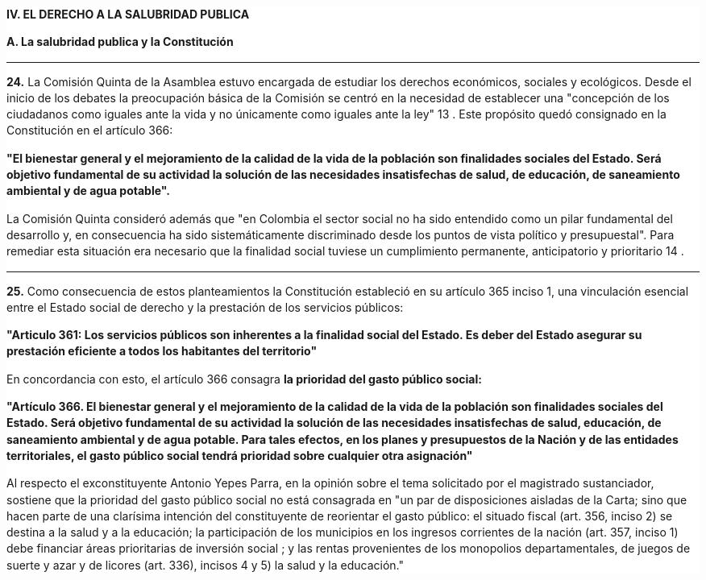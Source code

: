 **IV. EL DERECHO A LA SALUBRIDAD PUBLICA**

**A. La salubridad publica y la Constitución**

****

**24.** La Comisión Quinta de la Asamblea estuvo encargada de estudiar los
derechos económicos, sociales y ecológicos. Desde el inicio de los debates la
preocupación básica de la Comisión se centró en la necesidad de establecer una
"concepción de los ciudadanos como iguales ante la vida y no únicamente como
iguales ante la ley" 13 . Este propósito quedó consignado en la Constitución
en el artículo 366:

**"El bienestar general y el mejoramiento de la calidad de la vida de la
población son finalidades sociales del Estado. Será objetivo fundamental de su
actividad la solución de las necesidades insatisfechas de salud, de educación,
de saneamiento ambiental y de agua potable".**

La Comisión Quinta consideró además que "en Colombia el sector social no ha
sido entendido como un pilar fundamental del desarrollo y, en consecuencia ha
sido sistemáticamente discriminado desde los puntos de vista político y
presupuestal". Para remediar esta situación era necesario que la finalidad
social tuviese un cumplimiento permanente, anticipatorio y prioritario 14 .

****

**25.** Como consecuencia de estos planteamientos la Constitución estableció
en su artículo 365 inciso 1, una vinculación esencial entre el Estado social
de derecho y la prestación de los servicios públicos:

**"Articulo 361: Los servicios públicos son inherentes a la finalidad social
del Estado. Es deber del Estado asegurar su prestación eficiente a todos los
habitantes del territorio"**

En concordancia con esto, el artículo 366 consagra **la prioridad del gasto
público social:**

**"Artículo 366\. El bienestar general y el mejoramiento de la calidad de la
vida de la población son finalidades sociales del Estado. Será objetivo
fundamental de su actividad la solución de las necesidades insatisfechas de
salud, educación, de saneamiento ambiental y de agua potable. Para tales
efectos, en los planes y presupuestos de la Nación y de las entidades
territoriales, el gasto público social tendrá prioridad sobre cualquier otra
asignación"**

Al respecto el exconstituyente Antonio Yepes Parra, en la opinión sobre el
tema solicitado por el magistrado sustanciador, sostiene que la prioridad del
gasto público social no está consagrada en "un par de disposiciones aisladas
de la Carta; sino que hacen parte de una clarísima intención del constituyente
de reorientar el gasto público: el situado fiscal (art. 356, inciso 2) se
destina a la salud y a la educación; la participación de los municipios en los
ingresos corrientes de la nación (art. 357, inciso 1) debe financiar áreas
prioritarias de inversión social ; y las rentas provenientes de los monopolios
departamentales, de juegos de suerte y azar y de licores (art. 336), incisos 4
y 5) la salud y la educación."
